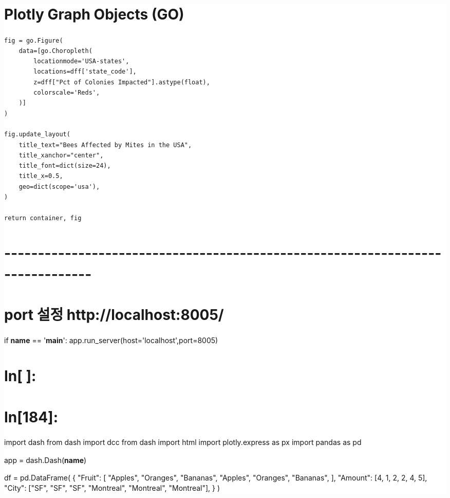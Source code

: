 #     Plotly Graph Objects (GO)
    fig = go.Figure(
        data=[go.Choropleth(
            locationmode='USA-states',
            locations=dff['state_code'],
            z=dff["Pct of Colonies Impacted"].astype(float),
            colorscale='Reds',
        )]
    )
    
    fig.update_layout(
        title_text="Bees Affected by Mites in the USA",
        title_xanchor="center",
        title_font=dict(size=24),
        title_x=0.5,
        geo=dict(scope='usa'),
    )

    return container, fig 


# ------------------------------------------------------------------------------
# port 설정 http://localhost:8005/

if __name__ == '__main__':
    app.run_server(host='localhost',port=8005)


# In[ ]:





# In[184]:


import dash
from dash import dcc
from dash import html
import plotly.express as px
import pandas as pd

app = dash.Dash(__name__)

df = pd.DataFrame(
    {
        "Fruit": [
            "Apples",
            "Oranges",
            "Bananas",
            "Apples",
            "Oranges",
            "Bananas",
        ],
        "Amount": [4, 1, 2, 2, 4, 5],
        "City": ["SF", "SF", "SF", "Montreal", "Montreal", "Montreal"],
    }
)
